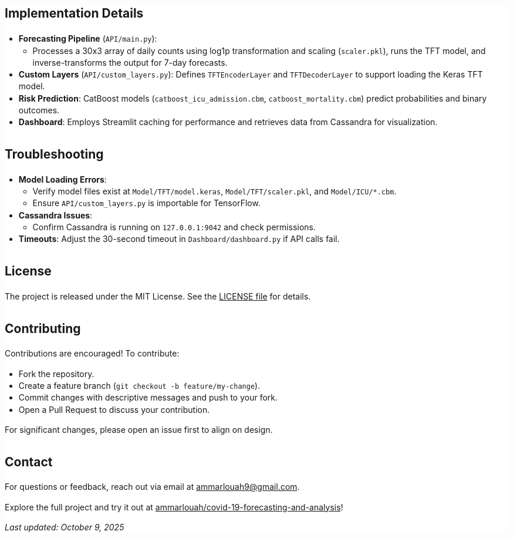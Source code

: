 ## Implementation Details

- **Forecasting Pipeline** (`API/main.py`):
  - Processes a 30x3 array of daily counts using log1p transformation and scaling (`scaler.pkl`), runs the TFT model, and inverse-transforms the output for 7-day forecasts.
- **Custom Layers** (`API/custom_layers.py`): Defines `TFTEncoderLayer` and `TFTDecoderLayer` to support loading the Keras TFT model.
- **Risk Prediction**: CatBoost models (`catboost_icu_admission.cbm`, `catboost_mortality.cbm`) predict probabilities and binary outcomes.
- **Dashboard**: Employs Streamlit caching for performance and retrieves data from Cassandra for visualization.

## Troubleshooting

- **Model Loading Errors**:
  - Verify model files exist at `Model/TFT/model.keras`, `Model/TFT/scaler.pkl`, and `Model/ICU/*.cbm`.
  - Ensure `API/custom_layers.py` is importable for TensorFlow.
- **Cassandra Issues**:
  - Confirm Cassandra is running on `127.0.0.1:9042` and check permissions.
- **Timeouts**: Adjust the 30-second timeout in `Dashboard/dashboard.py` if API calls fail.

## License

The project is released under the MIT License. See the [LICENSE file](https://github.com/ammarlouah/covid-19-forecasting-and-analysis/blob/main/LICENSE) for details.

## Contributing

Contributions are encouraged! To contribute:
- Fork the repository.
- Create a feature branch (`git checkout -b feature/my-change`).
- Commit changes with descriptive messages and push to your fork.
- Open a Pull Request to discuss your contribution.

For significant changes, please open an issue first to align on design.

## Contact

For questions or feedback, reach out via email at [ammarlouah9@gmail.com](mailto:ammarlouah9@gmail.com).

Explore the full project and try it out at [ammarlouah/covid-19-forecasting-and-analysis](https://github.com/ammarlouah/covid-19-forecasting-and-analysis)!

*Last updated: October 9, 2025*
